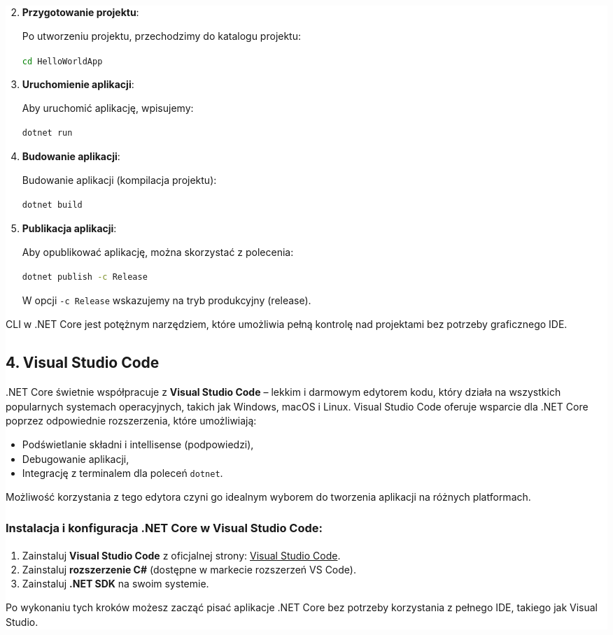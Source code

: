 2. **Przygotowanie projektu**:

   Po utworzeniu projektu, przechodzimy do katalogu projektu:

   ```bash
   cd HelloWorldApp
   ```

3. **Uruchomienie aplikacji**:

   Aby uruchomić aplikację, wpisujemy:

   ```bash
   dotnet run
   ```

4. **Budowanie aplikacji**:

   Budowanie aplikacji (kompilacja projektu):

   ```bash
   dotnet build
   ```

5. **Publikacja aplikacji**:

   Aby opublikować aplikację, można skorzystać z polecenia:

   ```bash
   dotnet publish -c Release
   ```

   W opcji `-c Release` wskazujemy na tryb produkcyjny (release).

CLI w .NET Core jest potężnym narzędziem, które umożliwia pełną kontrolę nad projektami bez potrzeby graficznego IDE.

## 4. Visual Studio Code

.NET Core świetnie współpracuje z **Visual Studio Code** – lekkim i darmowym edytorem kodu, który działa na wszystkich popularnych systemach operacyjnych, takich jak Windows, macOS i Linux. Visual Studio Code oferuje wsparcie dla .NET Core poprzez odpowiednie rozszerzenia, które umożliwiają:

- Podświetlanie składni i intellisense (podpowiedzi),
- Debugowanie aplikacji,
- Integrację z terminalem dla poleceń `dotnet`.

Możliwość korzystania z tego edytora czyni go idealnym wyborem do tworzenia aplikacji na różnych platformach.

### Instalacja i konfiguracja .NET Core w Visual Studio Code:

1. Zainstaluj **Visual Studio Code** z oficjalnej strony: [Visual Studio Code](https://code.visualstudio.com/).
2. Zainstaluj **rozszerzenie C#** (dostępne w markecie rozszerzeń VS Code).
3. Zainstaluj **.NET SDK** na swoim systemie.

Po wykonaniu tych kroków możesz zacząć pisać aplikacje .NET Core bez potrzeby korzystania z pełnego IDE, takiego jak Visual Studio.
